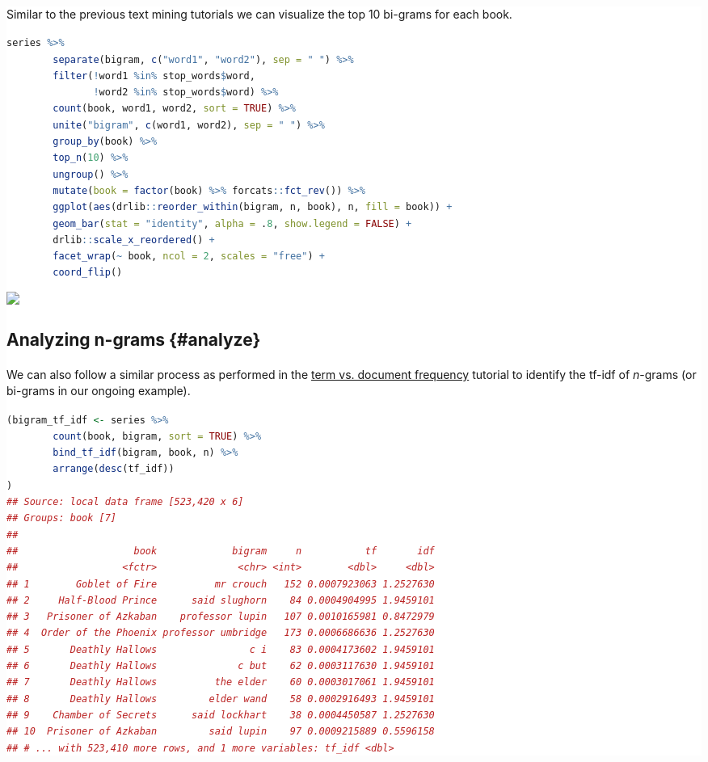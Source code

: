 
Similar to the previous text mining tutorials we can visualize the top 10 bi-grams for each book. 


```r
series %>%
        separate(bigram, c("word1", "word2"), sep = " ") %>%
        filter(!word1 %in% stop_words$word,
               !word2 %in% stop_words$word) %>%
        count(book, word1, word2, sort = TRUE) %>%
        unite("bigram", c(word1, word2), sep = " ") %>%
        group_by(book) %>%
        top_n(10) %>%
        ungroup() %>%
        mutate(book = factor(book) %>% forcats::fct_rev()) %>%
        ggplot(aes(drlib::reorder_within(bigram, n, book), n, fill = book)) +
        geom_bar(stat = "identity", alpha = .8, show.legend = FALSE) +
        drlib::scale_x_reordered() +
        facet_wrap(~ book, ncol = 2, scales = "free") +
        coord_flip()
```

<img src="04-n-grams_files/figure-html/unnamed-chunk-7-1.png" style="display: block; margin: auto;" />

## Analyzing n-grams {#analyze}

We can also follow a similar process as performed in the [term vs. document frequency](tf-idf_analysis) tutorial to identify the tf-idf of *n*-grams (or bi-grams in our ongoing example).


```r
(bigram_tf_idf <- series %>%
        count(book, bigram, sort = TRUE) %>%
        bind_tf_idf(bigram, book, n) %>%
        arrange(desc(tf_idf))
)
## Source: local data frame [523,420 x 6]
## Groups: book [7]
## 
##                    book             bigram     n           tf       idf
##                  <fctr>              <chr> <int>        <dbl>     <dbl>
## 1        Goblet of Fire          mr crouch   152 0.0007923063 1.2527630
## 2     Half-Blood Prince      said slughorn    84 0.0004904995 1.9459101
## 3   Prisoner of Azkaban    professor lupin   107 0.0010165981 0.8472979
## 4  Order of the Phoenix professor umbridge   173 0.0006686636 1.2527630
## 5       Deathly Hallows                c i    83 0.0004173602 1.9459101
## 6       Deathly Hallows              c but    62 0.0003117630 1.9459101
## 7       Deathly Hallows          the elder    60 0.0003017061 1.9459101
## 8       Deathly Hallows         elder wand    58 0.0002916493 1.9459101
## 9    Chamber of Secrets      said lockhart    38 0.0004450587 1.2527630
## 10  Prisoner of Azkaban         said lupin    97 0.0009215889 0.5596158
## # ... with 523,410 more rows, and 1 more variables: tf_idf <dbl>
```
